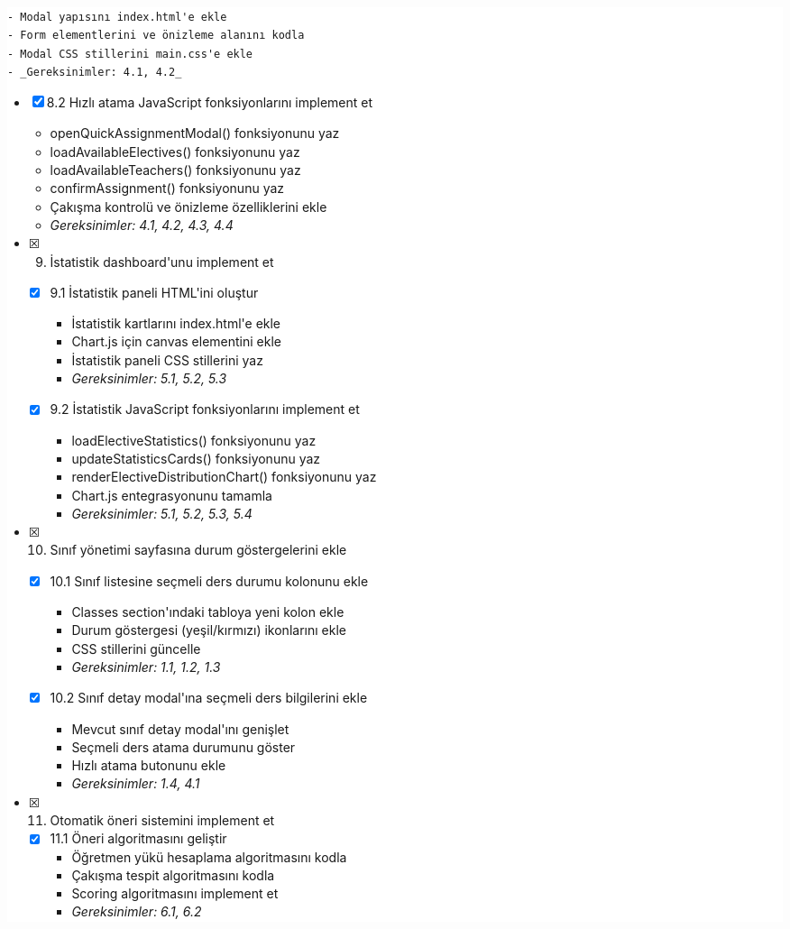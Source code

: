 


    - Modal yapısını index.html'e ekle
    - Form elementlerini ve önizleme alanını kodla
    - Modal CSS stillerini main.css'e ekle
    - _Gereksinimler: 4.1, 4.2_

  - [x] 8.2 Hızlı atama JavaScript fonksiyonlarını implement et



    - openQuickAssignmentModal() fonksiyonunu yaz
    - loadAvailableElectives() fonksiyonunu yaz
    - loadAvailableTeachers() fonksiyonunu yaz
    - confirmAssignment() fonksiyonunu yaz
    - Çakışma kontrolü ve önizleme özelliklerini ekle
    - _Gereksinimler: 4.1, 4.2, 4.3, 4.4_

- [x] 9. İstatistik dashboard'unu implement et











  - [x] 9.1 İstatistik paneli HTML'ini oluştur

    - İstatistik kartlarını index.html'e ekle
    - Chart.js için canvas elementini ekle
    - İstatistik paneli CSS stillerini yaz
    - _Gereksinimler: 5.1, 5.2, 5.3_

  - [x] 9.2 İstatistik JavaScript fonksiyonlarını implement et


    - loadElectiveStatistics() fonksiyonunu yaz
    - updateStatisticsCards() fonksiyonunu yaz
    - renderElectiveDistributionChart() fonksiyonunu yaz
    - Chart.js entegrasyonunu tamamla
    - _Gereksinimler: 5.1, 5.2, 5.3, 5.4_

- [x] 10. Sınıf yönetimi sayfasına durum göstergelerini ekle
  - [x] 10.1 Sınıf listesine seçmeli ders durumu kolonunu ekle
    - Classes section'ındaki tabloya yeni kolon ekle
    - Durum göstergesi (yeşil/kırmızı) ikonlarını ekle
    - CSS stillerini güncelle
    - _Gereksinimler: 1.1, 1.2, 1.3_

  - [x] 10.2 Sınıf detay modal'ına seçmeli ders bilgilerini ekle

    - Mevcut sınıf detay modal'ını genişlet
    - Seçmeli ders atama durumunu göster
    - Hızlı atama butonunu ekle
    - _Gereksinimler: 1.4, 4.1_

- [x] 11. Otomatik öneri sistemini implement et

  - [x] 11.1 Öneri algoritmasını geliştir
    - Öğretmen yükü hesaplama algoritmasını kodla
    - Çakışma tespit algoritmasını kodla
    - Scoring algoritmasını implement et
    - _Gereksinimler: 6.1, 6.2_
